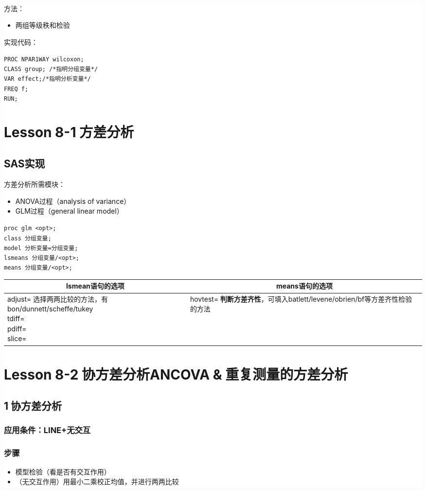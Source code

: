 方法：

- 两组等级秩和检验

实现代码：

```sas
PROC NPAR1WAY wilcoxon; 
CLASS group; /*指明分组变量*/
VAR effect;/*指明分析变量*/
FREQ f; 
RUN;
```



# Lesson 8-1 方差分析

## SAS实现

方差分析所需模块：

- ANOVA过程（analysis of variance）
- GLM过程（general linear model）

```sas
proc glm <opt>;
class 分组变量;
model 分析变量=分组变量;
lsmeans 分组变量/<opt>;
means 分组变量/<opt>;
```



| lsmean语句的选项                                             | means语句的选项                                              |
| ------------------------------------------------------------ | ------------------------------------------------------------ |
| adjust=  选择两两比较的方法，有bon/dunnett/scheffe/tukey<br/>tdiff= <br/>pdiff= <br/>slice= | hovtest= **判断方差齐性**，可填入batlett/levene/obrien/bf等方差齐性检验的方法 |





# Lesson 8-2 协方差分析ANCOVA & 重复测量的方差分析

## 1 协方差分析

### 应用条件：LINE+无交互



### 步骤

- 模型检验（看是否有交互作用）
- （无交互作用）用最小二乘校正均值，并进行两两比较
  